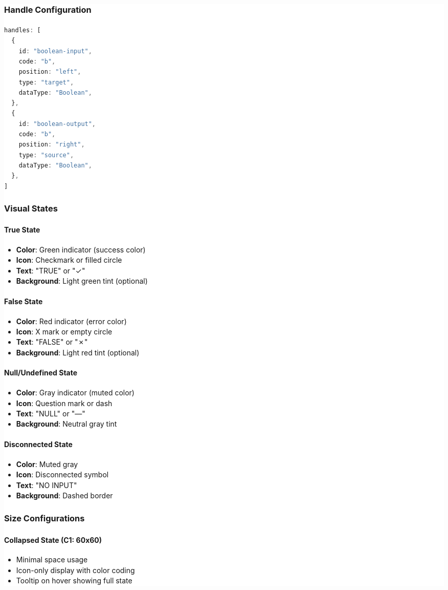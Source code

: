 ### Handle Configuration
```typescript
handles: [
  {
    id: "boolean-input",
    code: "b",
    position: "left",
    type: "target",
    dataType: "Boolean",
  },
  {
    id: "boolean-output", 
    code: "b",
    position: "right",
    type: "source",
    dataType: "Boolean",
  },
]
```

### Visual States

#### True State
- **Color**: Green indicator (success color)
- **Icon**: Checkmark or filled circle
- **Text**: "TRUE" or "✓"
- **Background**: Light green tint (optional)

#### False State  
- **Color**: Red indicator (error color)
- **Icon**: X mark or empty circle
- **Text**: "FALSE" or "✗"
- **Background**: Light red tint (optional)

#### Null/Undefined State
- **Color**: Gray indicator (muted color)
- **Icon**: Question mark or dash
- **Text**: "NULL" or "—"
- **Background**: Neutral gray tint

#### Disconnected State
- **Color**: Muted gray
- **Icon**: Disconnected symbol
- **Text**: "NO INPUT"
- **Background**: Dashed border

### Size Configurations

#### Collapsed State (C1: 60x60)
- Minimal space usage
- Icon-only display with color coding
- Tooltip on hover showing full state

